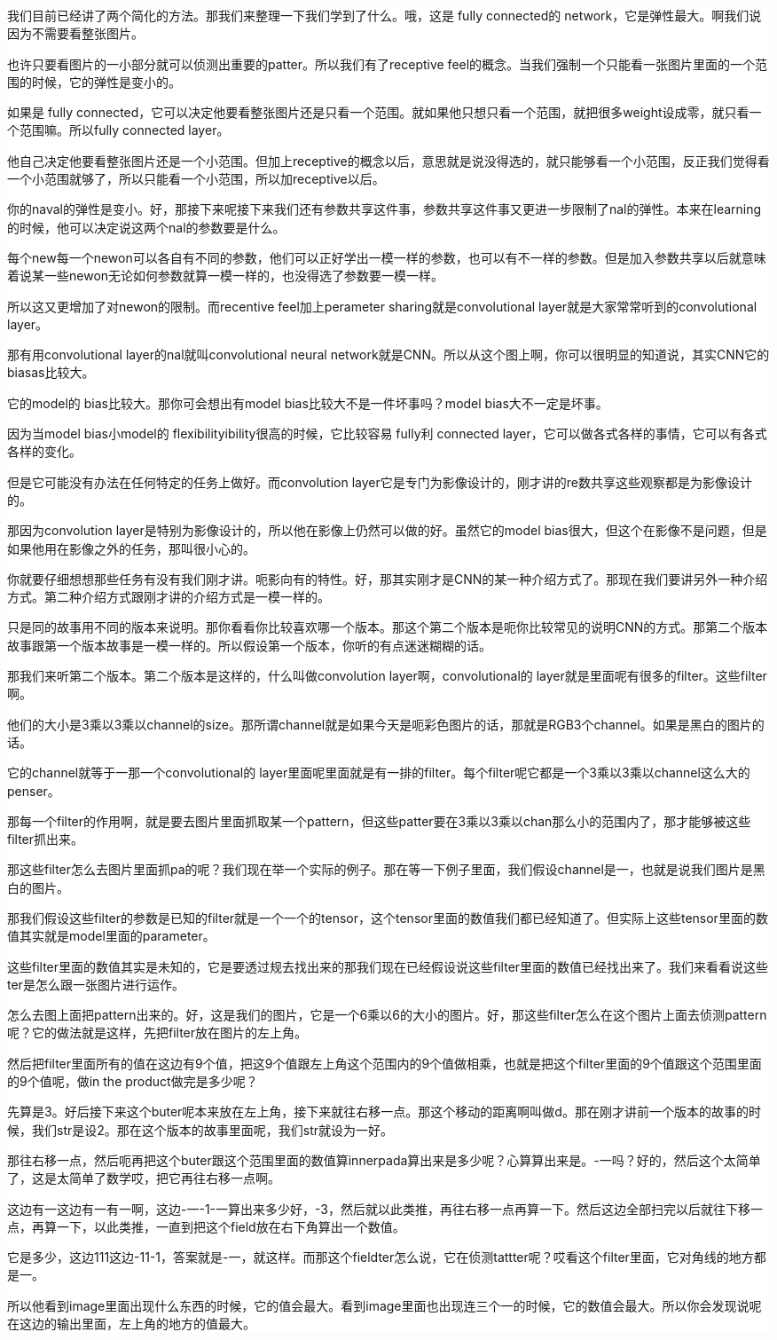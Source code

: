 我们目前已经讲了两个简化的方法。那我们来整理一下我们学到了什么。哦，这是 fully connected的 network，它是弹性最大。啊我们说因为不需要看整张图片。

也许只要看图片的一小部分就可以侦测出重要的patter。所以我们有了receptive feel的概念。当我们强制一个只能看一张图片里面的一个范围的时候，它的弹性是变小的。

如果是 fully connected，它可以决定他要看整张图片还是只看一个范围。就如果他只想只看一个范围，就把很多weight设成零，就只看一个范围嘛。所以fully connected layer。

他自己决定他要看整张图片还是一个小范围。但加上receptive的概念以后，意思就是说没得选的，就只能够看一个小范围，反正我们觉得看一个小范围就够了，所以只能看一个小范围，所以加receptive以后。

你的naval的弹性是变小。好，那接下来呢接下来我们还有参数共享这件事，参数共享这件事又更进一步限制了nal的弹性。本来在learning的时候，他可以决定说这两个nal的参数要是什么。

每个new每一个newon可以各自有不同的参数，他们可以正好学出一模一样的参数，也可以有不一样的参数。但是加入参数共享以后就意味着说某一些newon无论如何参数就算一模一样的，也没得选了参数要一模一样。

所以这又更增加了对newon的限制。而recentive feel加上perameter sharing就是convolutional layer就是大家常常听到的convolutional layer。

那有用convolutional layer的nal就叫convolutional neural network就是CNN。所以从这个图上啊，你可以很明显的知道说，其实CNN它的 biasas比较大。

它的model的 bias比较大。那你可会想出有model bias比较大不是一件坏事吗？model bias大不一定是坏事。

因为当model bias小model的 flexibilityibility很高的时候，它比较容易 fully利 connected layer，它可以做各式各样的事情，它可以有各式各样的变化。

但是它可能没有办法在任何特定的任务上做好。而convolution layer它是专门为影像设计的，刚才讲的re数共享这些观察都是为影像设计的。

那因为convolution layer是特别为影像设计的，所以他在影像上仍然可以做的好。虽然它的model bias很大，但这个在影像不是问题，但是如果他用在影像之外的任务，那叫很小心的。

你就要仔细想想那些任务有没有我们刚才讲。呃影向有的特性。好，那其实刚才是CNN的某一种介绍方式了。那现在我们要讲另外一种介绍方式。第二种介绍方式跟刚才讲的介绍方式是一模一样的。

只是同的故事用不同的版本来说明。那你看看你比较喜欢哪一个版本。那这个第二个版本是呃你比较常见的说明CNN的方式。那第二个版本故事跟第一个版本故事是一模一样的。所以假设第一个版本，你听的有点迷迷糊糊的话。

那我们来听第二个版本。第二个版本是这样的，什么叫做convolution layer啊，convolutional的 layer就是里面呢有很多的filter。这些filter啊。

他们的大小是3乘以3乘以channel的size。那所谓channel就是如果今天是呃彩色图片的话，那就是RGB3个channel。如果是黑白的图片的话。

它的channel就等于一那一个convolutional的 layer里面呢里面就是有一排的filter。每个filter呢它都是一个3乘以3乘以channel这么大的penser。

那每一个filter的作用啊，就是要去图片里面抓取某一个pattern，但这些patter要在3乘以3乘以chan那么小的范围内了，那才能够被这些filter抓出来。

那这些filter怎么去图片里面抓pa的呢？我们现在举一个实际的例子。那在等一下例子里面，我们假设channel是一，也就是说我们图片是黑白的图片。

那我们假设这些filter的参数是已知的filter就是一个一个的tensor，这个tensor里面的数值我们都已经知道了。但实际上这些tensor里面的数值其实就是model里面的parameter。

这些filter里面的数值其实是未知的，它是要透过规去找出来的那我们现在已经假设说这些filter里面的数值已经找出来了。我们来看看说这些ter是怎么跟一张图片进行运作。

怎么去图上面把pattern出来的。好，这是我们的图片，它是一个6乘以6的大小的图片。好，那这些filter怎么在这个图片上面去侦测pattern呢？它的做法就是这样，先把filter放在图片的左上角。

然后把filter里面所有的值在这边有9个值，把这9个值跟左上角这个范围内的9个值做相乘，也就是把这个filter里面的9个值跟这个范围里面的9个值呢，做in the product做完是多少呢？

先算是3。好后接下来这个buter呢本来放在左上角，接下来就往右移一点。那这个移动的距离啊叫做d。那在刚才讲前一个版本的故事的时候，我们str是设2。那在这个版本的故事里面呢，我们str就设为一好。

那往右移一点，然后呃再把这个buter跟这个范围里面的数值算innerpada算出来是多少呢？心算算出来是。-一吗？好的，然后这个太简单了，这是太简单了数学哎，把它再往右移一点啊。

这边有一这边有一有一啊，这边-一-1-一算出来多少好，-3，然后就以此类推，再往右移一点再算一下。然后这边全部扫完以后就往下移一点，再算一下，以此类推，一直到把这个field放在右下角算出一个数值。

它是多少，这边111这边-11-1，答案就是-一，就这样。而那这个fieldter怎么说，它在侦测tattter呢？哎看这个filter里面，它对角线的地方都是一。

所以他看到image里面出现什么东西的时候，它的值会最大。看到image里面也出现连三个一的时候，它的数值会最大。所以你会发现说呢在这边的输出里面，左上角的地方的值最大。
